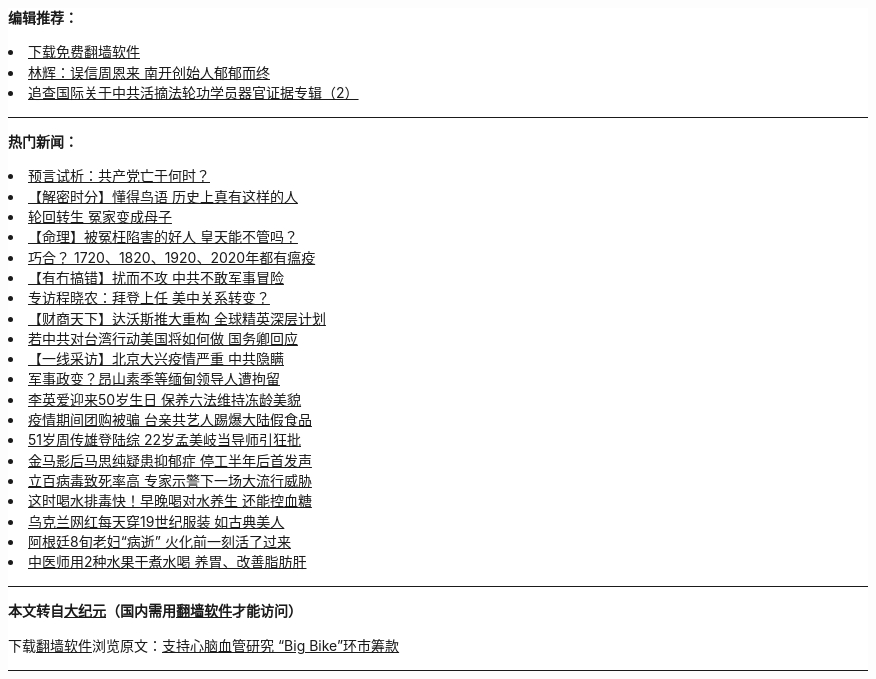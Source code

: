 
<strong>编辑推荐：</strong>
<li><a href="https://github.com/ixpzix312/www/blob/master/README.md?dfh#1" target="_blank">下载免费翻墙软件</a></li><li><a href="https://github.com/tsiac2612/djy/blob/master/gb/17/12/7/n9936116.md#1" target="_blank">林辉：误信周恩来  南开创始人郁郁而终</a></li><li><a href="https://github.com/tsiac2612/djy/blob/master/gb/13/9/14/n3964268.md#1" target="_blank">追查国际关于中共活摘法轮功学员器官证据专辑（2）</a></li>
<hr>

<strong>热门新闻：</strong>
<li><a href="https://github.com/ixpzix312/djy/blob/master/gb/21/1/26/n12711986.md#1">预言试析：共产党亡于何时？</a></li>
<li><a href="https://github.com/ixpzix312/djy/blob/master/gb/21/1/30/n12723183.md#1">【解密时分】懂得鸟语 历史上真有这样的人</a></li>
<li><a href="https://github.com/ixpzix312/djy/blob/master/gb/20/12/29/n12651261.md#1">轮回转生 冤家变成母子</a></li>
<li><a href="https://github.com/ixpzix312/djy/blob/master/gb/21/1/18/n12695507.md#1">【命理】被冤枉陷害的好人 皇天能不管吗？</a></li>
<li><a href="https://github.com/ixpzix312/djy/blob/master/gb/21/1/27/n12714810.md#1">巧合？ 1720、1820、1920、2020年都有瘟疫</a></li>
<li><a href="https://github.com/ixpzix312/djy/blob/master/gb/21/2/2/n12726894.md#1">【有冇搞错】扰而不攻 中共不敢军事冒险</a></li>
<li><a href="https://github.com/ixpzix312/djy/blob/master/gb/21/2/1/n12726483.md#1">专访程晓农：拜登上任 美中关系转变？</a></li>
<li><a href="https://github.com/ixpzix312/djy/blob/master/gb/21/2/2/n12728749.md#1">【财商天下】达沃斯推大重构 全球精英深层计划</a></li>
<li><a href="https://github.com/ixpzix312/djy/blob/master/gb/21/2/1/n12726476.md#1">若中共对台湾行动美国将如何做 国务卿回应</a></li>
<li><a href="https://github.com/ixpzix312/djy/blob/master/gb/21/2/1/n12726350.md#1">【一线采访】北京大兴疫情严重 中共隐瞒</a></li>
<li><a href="https://github.com/ixpzix312/djy/blob/master/gb/21/2/1/n12724649.md#1">军事政变？昂山素季等缅甸领导人遭拘留</a></li>
<li><a href="https://github.com/ixpzix312/djy/blob/master/gb/21/1/31/n12724209.md#1">李英爱迎来50岁生日 保养六法维持冻龄美貌</a></li>
<li><a href="https://github.com/ixpzix312/djy/blob/master/gb/21/1/31/n12724329.md#1">疫情期间团购被骗 台亲共艺人踢爆大陆假食品</a></li>
<li><a href="https://github.com/ixpzix312/djy/blob/master/gb/21/2/1/n12726330.md#1">51岁周传雄登陆综 22岁孟美岐当导师引狂批</a></li>
<li><a href="https://github.com/ixpzix312/djy/blob/master/gb/21/2/2/n12726845.md#1">金马影后马思纯疑患抑郁症 停工半年后首发声</a></li>
<li><a href="https://github.com/ixpzix312/djy/blob/master/gb/21/2/2/n12727150.md#1">立百病毒致死率高 专家示警下一场大流行威胁</a></li>
<li><a href="https://github.com/ixpzix312/djy/blob/master/gb/21/2/1/n12726617.md#1">这时喝水排毒快！早晚喝对水养生 还能控血糖</a></li>
<li><a href="https://github.com/ixpzix312/djy/blob/master/gb/21/2/1/n12724829.md#1">乌克兰网红每天穿19世纪服装 如古典美人</a></li>
<li><a href="https://github.com/ixpzix312/djy/blob/master/gb/21/1/31/n12723670.md#1">阿根廷8旬老妇“病逝” 火化前一刻活了过来</a></li>
<li><a href="https://github.com/ixpzix312/djy/blob/master/gb/21/2/1/n12726294.md#1">中医师用2种水果干煮水喝 养胃、改善脂肪肝</a></li>
<hr>

<strong>本文转自<a href="https://www.epochtimes.com">大纪元</a>（国内需用<a href="https://github.com/ixpzix312/www/blob/master/README.md#8">翻墙软件</a>才能访问）</strong><p>下载<a href="https://github.com/ixpzix312/www/blob/master/README.md#8">翻墙软件</a>浏览原文：<a href="https://www.epochtimes.com/gb/9/6/27/n2571044.htm">支持心脑血管研究 “Big Bike”环市筹款</a></p><hr>
